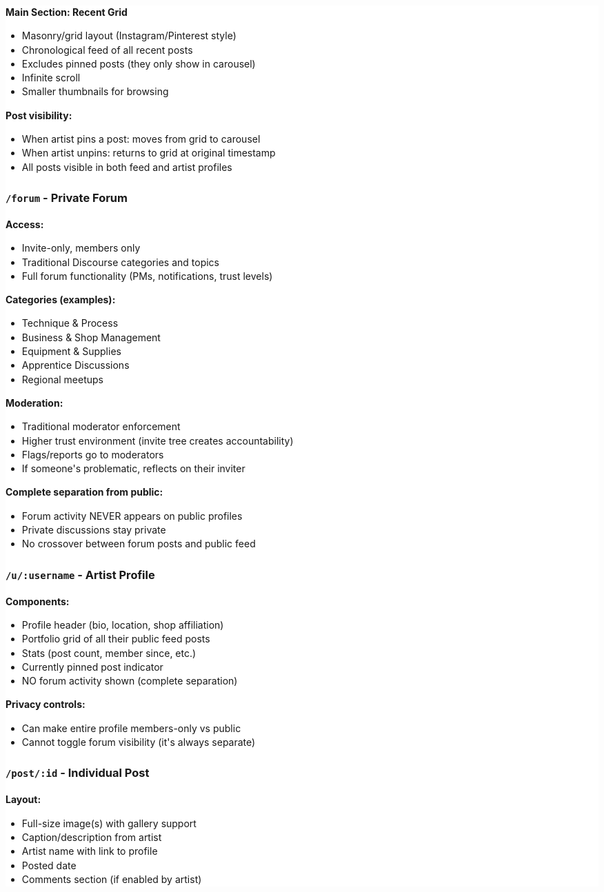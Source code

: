 **Main Section: Recent Grid**
- Masonry/grid layout (Instagram/Pinterest style)
- Chronological feed of all recent posts
- Excludes pinned posts (they only show in carousel)
- Infinite scroll
- Smaller thumbnails for browsing

**Post visibility:**
- When artist pins a post: moves from grid to carousel
- When artist unpins: returns to grid at original timestamp
- All posts visible in both feed and artist profiles

### `/forum` - Private Forum

**Access:**
- Invite-only, members only
- Traditional Discourse categories and topics
- Full forum functionality (PMs, notifications, trust levels)

**Categories (examples):**
- Technique & Process
- Business & Shop Management
- Equipment & Supplies
- Apprentice Discussions
- Regional meetups

**Moderation:**
- Traditional moderator enforcement
- Higher trust environment (invite tree creates accountability)
- Flags/reports go to moderators
- If someone's problematic, reflects on their inviter

**Complete separation from public:**
- Forum activity NEVER appears on public profiles
- Private discussions stay private
- No crossover between forum posts and public feed

### `/u/:username` - Artist Profile

**Components:**
- Profile header (bio, location, shop affiliation)
- Portfolio grid of all their public feed posts
- Stats (post count, member since, etc.)
- Currently pinned post indicator
- NO forum activity shown (complete separation)

**Privacy controls:**
- Can make entire profile members-only vs public
- Cannot toggle forum visibility (it's always separate)

### `/post/:id` - Individual Post

**Layout:**
- Full-size image(s) with gallery support
- Caption/description from artist
- Artist name with link to profile
- Posted date
- Comments section (if enabled by artist)
